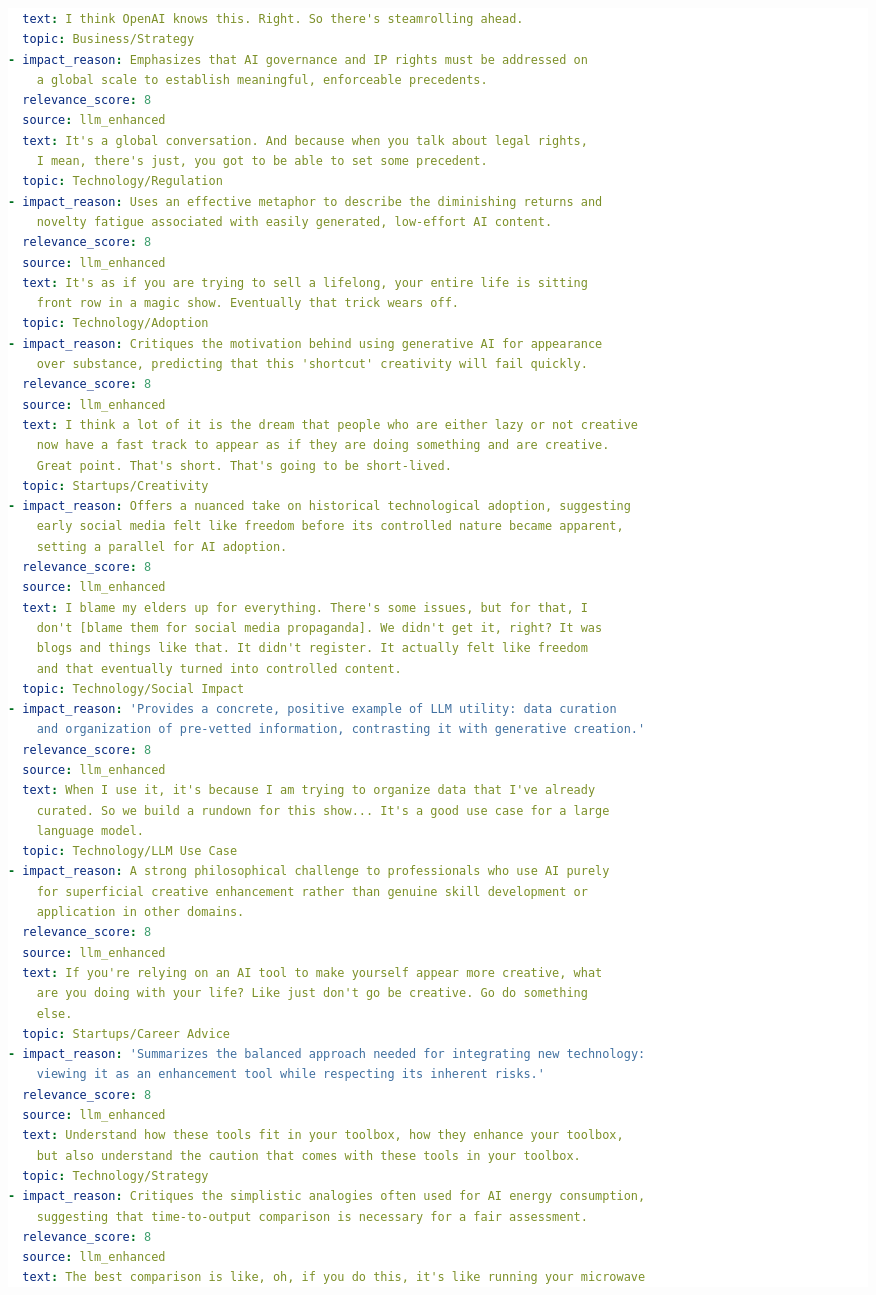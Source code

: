 ```yaml
  text: I think OpenAI knows this. Right. So there's steamrolling ahead.
  topic: Business/Strategy
- impact_reason: Emphasizes that AI governance and IP rights must be addressed on
    a global scale to establish meaningful, enforceable precedents.
  relevance_score: 8
  source: llm_enhanced
  text: It's a global conversation. And because when you talk about legal rights,
    I mean, there's just, you got to be able to set some precedent.
  topic: Technology/Regulation
- impact_reason: Uses an effective metaphor to describe the diminishing returns and
    novelty fatigue associated with easily generated, low-effort AI content.
  relevance_score: 8
  source: llm_enhanced
  text: It's as if you are trying to sell a lifelong, your entire life is sitting
    front row in a magic show. Eventually that trick wears off.
  topic: Technology/Adoption
- impact_reason: Critiques the motivation behind using generative AI for appearance
    over substance, predicting that this 'shortcut' creativity will fail quickly.
  relevance_score: 8
  source: llm_enhanced
  text: I think a lot of it is the dream that people who are either lazy or not creative
    now have a fast track to appear as if they are doing something and are creative.
    Great point. That's short. That's going to be short-lived.
  topic: Startups/Creativity
- impact_reason: Offers a nuanced take on historical technological adoption, suggesting
    early social media felt like freedom before its controlled nature became apparent,
    setting a parallel for AI adoption.
  relevance_score: 8
  source: llm_enhanced
  text: I blame my elders up for everything. There's some issues, but for that, I
    don't [blame them for social media propaganda]. We didn't get it, right? It was
    blogs and things like that. It didn't register. It actually felt like freedom
    and that eventually turned into controlled content.
  topic: Technology/Social Impact
- impact_reason: 'Provides a concrete, positive example of LLM utility: data curation
    and organization of pre-vetted information, contrasting it with generative creation.'
  relevance_score: 8
  source: llm_enhanced
  text: When I use it, it's because I am trying to organize data that I've already
    curated. So we build a rundown for this show... It's a good use case for a large
    language model.
  topic: Technology/LLM Use Case
- impact_reason: A strong philosophical challenge to professionals who use AI purely
    for superficial creative enhancement rather than genuine skill development or
    application in other domains.
  relevance_score: 8
  source: llm_enhanced
  text: If you're relying on an AI tool to make yourself appear more creative, what
    are you doing with your life? Like just don't go be creative. Go do something
    else.
  topic: Startups/Career Advice
- impact_reason: 'Summarizes the balanced approach needed for integrating new technology:
    viewing it as an enhancement tool while respecting its inherent risks.'
  relevance_score: 8
  source: llm_enhanced
  text: Understand how these tools fit in your toolbox, how they enhance your toolbox,
    but also understand the caution that comes with these tools in your toolbox.
  topic: Technology/Strategy
- impact_reason: Critiques the simplistic analogies often used for AI energy consumption,
    suggesting that time-to-output comparison is necessary for a fair assessment.
  relevance_score: 8
  source: llm_enhanced
  text: The best comparison is like, oh, if you do this, it's like running your microwave
```